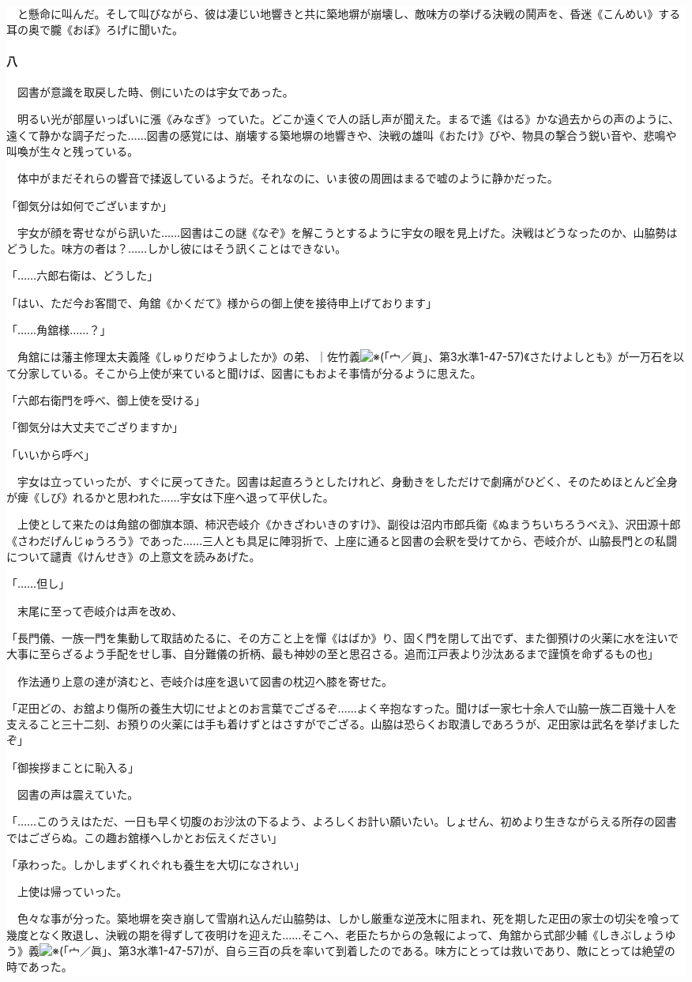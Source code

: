 　と懸命に叫んだ。そして叫びながら、彼は凄じい地響きと共に築地塀が崩壊し、敵味方の挙げる決戦の鬨声を、昏迷《こんめい》する耳の奥で朧《おぼ》ろげに聞いた。



#### 八




　図書が意識を取戻した時、側にいたのは宇女であった。

　明るい光が部屋いっぱいに漲《みなぎ》っていた。どこか遠くで人の話し声が聞えた。まるで遙《はる》かな過去からの声のように、遠くて静かな調子だった……図書の感覚には、崩壊する築地塀の地響きや、決戦の雄叫《おたけ》びや、物具の撃合う鋭い音や、悲鳴や叫喚が生々と残っている。

　体中がまだそれらの響音で揉返しているようだ。それなのに、いま彼の周囲はまるで嘘のように静かだった。

「御気分は如何でございますか」

　宇女が顔を寄せながら訊いた……図書はこの謎《なぞ》を解こうとするように宇女の眼を見上げた。決戦はどうなったのか、山脇勢はどうした。味方の者は？……しかし彼にはそう訊くことはできない。

「……六郎右衛は、どうした」

「はい、ただ今お客間で、角舘《かくだて》様からの御上使を接待申上げております」

「……角舘様……？」

　角舘には藩主修理太夫義隆《しゅりだゆうよしたか》の弟、｜佐竹義![※(「宀／眞」、第3水準1-47-57)](https://www.aozora.gr.jp/cards/001869/files/../../../gaiji/1-47/1-47-57.png)《さたけよしとも》が一万石を以て分家している。そこから上使が来ていると聞けば、図書にもおよそ事情が分るように思えた。

「六郎右衛門を呼べ、御上使を受ける」

「御気分は大丈夫でござりますか」

「いいから呼べ」

　宇女は立っていったが、すぐに戻ってきた。図書は起直ろうとしたけれど、身動きをしただけで劇痛がひどく、そのためほとんど全身が痺《しび》れるかと思われた……宇女は下座へ退って平伏した。

　上使として来たのは角舘の御旗本頭、柿沢壱岐介《かきざわいきのすけ》、副役は沼内市郎兵衛《ぬまうちいちろうべえ》、沢田源十郎《さわだげんじゅうろう》であった……三人とも具足に陣羽折で、上座に通ると図書の会釈を受けてから、壱岐介が、山脇長門との私闘について譴責《けんせき》の上意文を読みあげた。

「……但し」

　末尾に至って壱岐介は声を改め、

「長門儀、一族一門を集動して取詰めたるに、その方こと上を憚《はばか》り、固く門を閉して出でず、また御預けの火薬に水を注いで大事に至らざるよう手配をせし事、自分難儀の折柄、最も神妙の至と思召さる。追而江戸表より沙汰あるまで謹慎を命ずるもの也」

　作法通り上意の達が済むと、壱岐介は座を退いて図書の枕辺へ膝を寄せた。

「疋田どの、お舘より傷所の養生大切にせよとのお言葉でござるぞ……よく辛抱なすった。聞けば一家七十余人で山脇一族二百幾十人を支えること三十二刻、お預りの火薬には手も着けずとはさすがでござる。山脇は恐らくお取潰しであろうが、疋田家は武名を挙げましたぞ」

「御挨拶まことに恥入る」

　図書の声は震えていた。

「……このうえはただ、一日も早く切腹のお沙汰の下るよう、よろしくお計い願いたい。しょせん、初めより生きながらえる所存の図書ではござらぬ。この趣お舘様へしかとお伝えください」

「承わった。しかしまずくれぐれも養生を大切になされい」

　上使は帰っていった。

　色々な事が分った。築地塀を突き崩して雪崩れ込んだ山脇勢は、しかし厳重な逆茂木に阻まれ、死を期した疋田の家士の切尖を喰って幾度となく敗退し、決戦の期を得ずして夜明けを迎えた……そこへ、老臣たちからの急報によって、角舘から式部少輔《しきぶしょうゆう》義![※(「宀／眞」、第3水準1-47-57)](https://www.aozora.gr.jp/cards/001869/files/../../../gaiji/1-47/1-47-57.png)が、自ら三百の兵を率いて到着したのである。味方にとっては救いであり、敵にとっては絶望の時であった。
